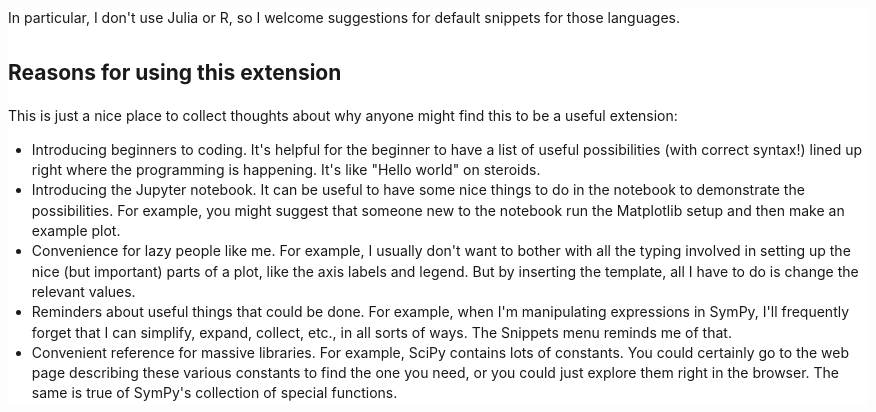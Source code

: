 In particular, I don't use Julia or R, so I welcome suggestions for
default snippets for those languages.



## Reasons for using this extension

This is just a nice place to collect thoughts about why anyone might
find this to be a useful extension:

  * Introducing beginners to coding.  It's helpful for the beginner to have a
    list of useful possibilities (with correct syntax!) lined up right where
    the programming is happening.  It's like "Hello world" on steroids.
  * Introducing the Jupyter notebook.  It can be useful to have some nice
    things to do in the notebook to demonstrate the possibilities.  For
    example, you might suggest that someone new to the notebook run the
    Matplotlib setup and then make an example plot.
  * Convenience for lazy people like me.  For example, I usually don't want to
    bother with all the typing involved in setting up the nice (but important)
    parts of a plot, like the axis labels and legend.  But by inserting the
    template, all I have to do is change the relevant values.
  * Reminders about useful things that could be done.  For example,
    when I'm manipulating expressions in SymPy, I'll frequently forget
    that I can simplify, expand, collect, etc., in all sorts of ways.
    The Snippets menu reminds me of that.
  * Convenient reference for massive libraries.  For example, SciPy contains
    lots of constants.  You could certainly go to the web page describing these
    various constants to find the one you need, or you could just explore them
    right in the browser.  The same is true of SymPy's collection of special
    functions.
